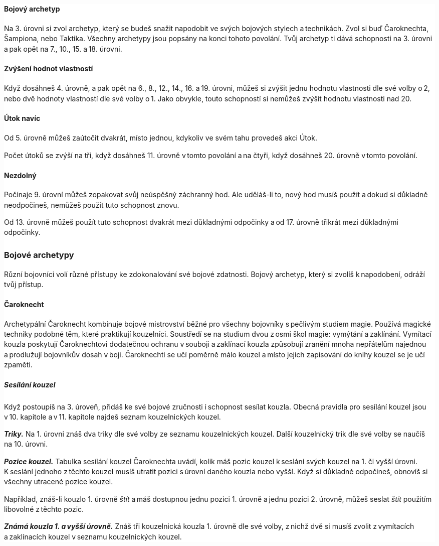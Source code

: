 #### Bojový archetyp
  
Na 3. úrovni si zvol archetyp, který se budeš snažit napodobit ve svých bojových stylech a technikách. Zvol si buď Čaroknechta, Šampiona, nebo Taktika. Všechny archetypy jsou popsány na konci tohoto povolání. Tvůj archetyp ti dává schopnosti na 3. úrovni a pak opět na 7., 10., 15. a 18. úrovni.
  
#### Zvýšení hodnot vlastností
  
Když dosáhneš 4. úrovně, a pak opět na 6., 8., 12., 14., 16. a 19. úrovni, můžeš si zvýšit jednu hodnotu vlastnosti dle své volby o 2, nebo dvě hodnoty vlastností dle své volby o 1. Jako obvykle, touto schopností si nemůžeš zvýšit hodnotu vlastnosti nad 20.
  
#### Útok navíc
  
Od 5. úrovně můžeš zaútočit dvakrát, místo jednou, kdykoliv ve svém tahu provedeš akci Útok.
  
Počet útoků se zvýší na tři, když dosáhneš 11. úrovně v tomto povolání a na čtyři, když dosáhneš 20. úrovně v tomto povolání.
  
#### Nezdolný
  
Počínaje 9. úrovní můžeš zopakovat svůj neúspěšný záchranný hod. Ale uděláš-li to, nový hod musíš použít a dokud si důkladně neodpočineš, nemůžeš použít tuto schopnost znovu.
  
Od 13. úrovně můžeš použít tuto schopnost dvakrát mezi důkladnými odpočinky a od 17. úrovně třikrát mezi důkladnými odpočinky.
  
### Bojové archetypy
  
Různí bojovníci volí různé přístupy ke zdokonalování své bojové zdatnosti. Bojový archetyp, který si zvolíš k napodobení, odráží tvůj přístup.
  
#### Čaroknecht
  
Archetypální Čaroknecht kombinuje bojové mistrovství běžné pro všechny bojovníky s pečlivým studiem magie. Používá magické techniky podobné těm, které praktikují kouzelníci. Soustředí se na studium dvou z osmi škol magie: vymýtání a zaklínání. Vymítací kouzla poskytují Čaroknechtovi dodatečnou ochranu v souboji a zaklínací kouzla způsobují zranění mnoha nepřátelům najednou a prodlužují bojovníkův dosah v boji. Čaroknechti se učí poměrně málo kouzel a místo jejich zapisování do knihy kouzel se je učí zpaměti.
  
##### Sesílání kouzel
  
Když postoupíš na 3. úroveň, přidáš ke své bojové zručnosti i schopnost sesílat kouzla. Obecná pravidla pro sesílání kouzel jsou v 10. kapitole a v 11. kapitole najdeš seznam kouzelnických kouzel.
  
***Triky.*** Na 1. úrovni znáš dva triky dle své volby ze seznamu kouzelnických kouzel. Další kouzelnický trik dle své volby se naučíš na 10. úrovni.
  
***Pozice kouzel.*** Tabulka sesílání kouzel Čaroknechta uvádí, kolik máš pozic kouzel k seslání svých kouzel na 1. či vyšší úrovni. K seslání jednoho z těchto kouzel musíš utratit pozici s úrovní daného kouzla nebo vyšší. Když si důkladně odpočineš, obnovíš si všechny utracené pozice kouzel.
  
Například, znáš-li kouzlo 1. úrovně *štít* a máš dostupnou jednu pozici 1. úrovně a jednu pozici 2. úrovně, můžeš seslat *štít* použitím libovolné z těchto pozic.  

***Známá kouzla 1. a vyšší úrovně.*** Znáš tři kouzelnická kouzla 1. úrovně dle své volby, z nichž dvě si musíš zvolit z vymítacích a zaklínacích kouzel v seznamu kouzelnických kouzel.
  